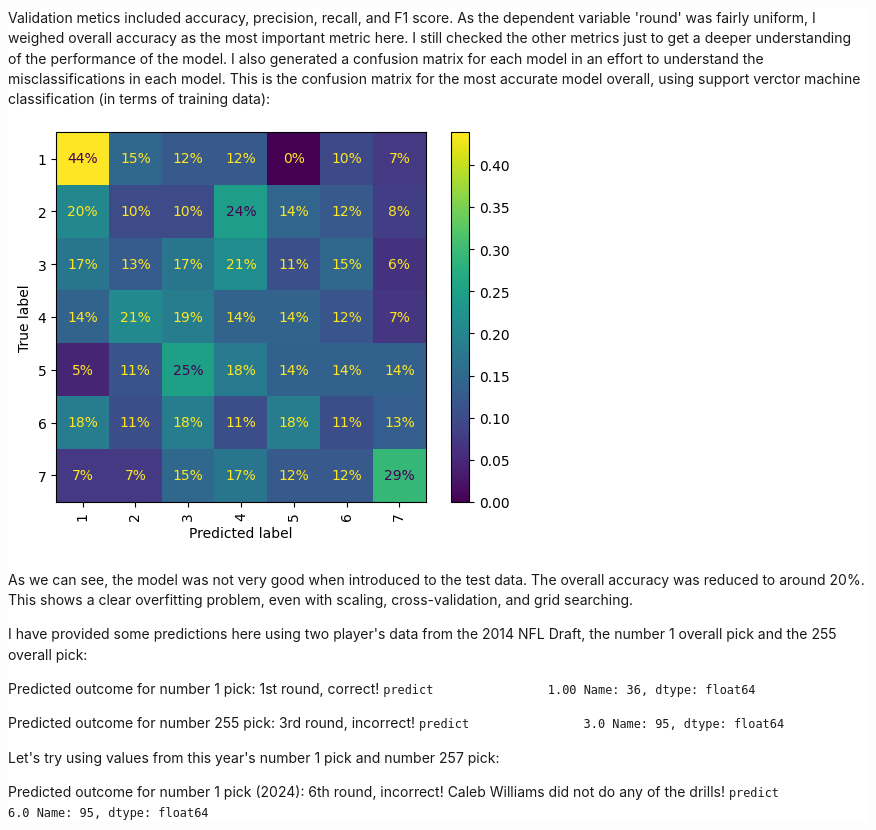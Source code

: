 Validation metics included accuracy, precision, recall, and F1 score. As the dependent variable 'round' was fairly uniform, I weighed overall accuracy as the most important metric here. I still checked the other metrics just to get a deeper understanding of the performance of the model. I also generated a confusion matrix for each model in an effort to understand the misclassifications in each model. This is the confusion matrix for the most accurate model overall, using support verctor machine classification (in terms of training data):

![alt text](image-5.png)

As we can see, the model was not very good when introduced to the test data. The overall accuracy was reduced to around 20%. This shows a clear overfitting problem, even with scaling, cross-validation, and grid searching.

I have provided some predictions here using two player's data from the 2014 NFL Draft, the number 1 overall pick and the 255 overall pick:

Predicted outcome for number 1 pick: 1st round, correct!
`
predict                1.00
Name: 36, dtype: float64
`

Predicted outcome for number 255 pick: 3rd round, incorrect!
`
predict                3.0
Name: 95, dtype: float64
`

Let's try using values from this year's number 1 pick and number 257 pick:

Predicted outcome for number 1 pick (2024): 6th round, incorrect! Caleb Williams did not do any of the drills!
`
predict                6.0
Name: 95, dtype: float64
`
